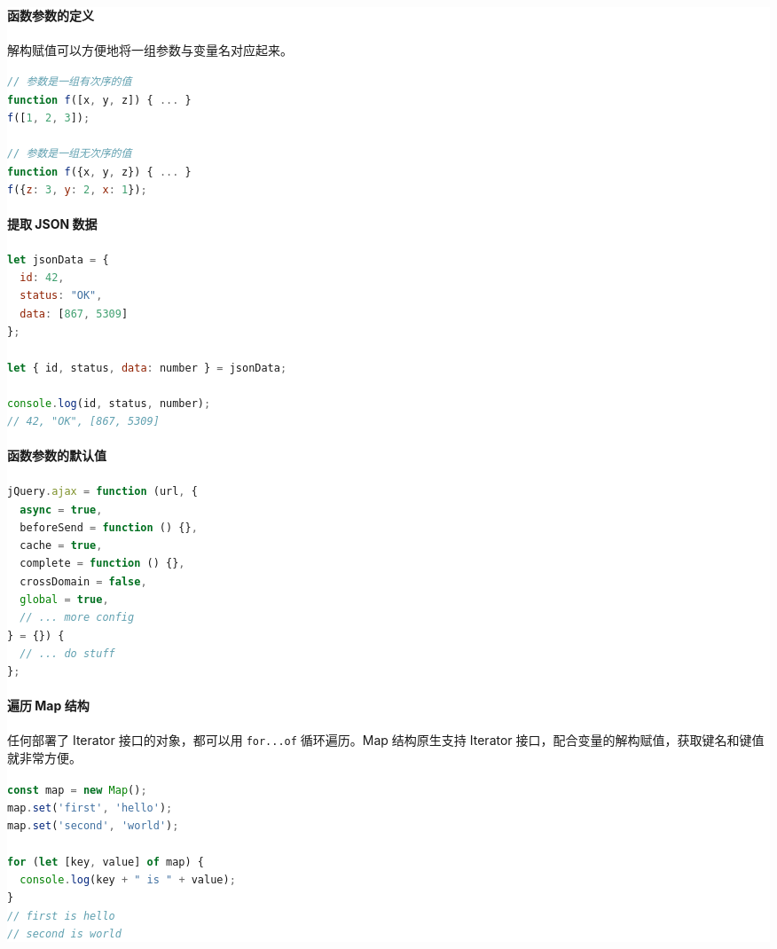 #### 函数参数的定义

解构赋值可以方便地将一组参数与变量名对应起来。

``` js
// 参数是一组有次序的值
function f([x, y, z]) { ... }
f([1, 2, 3]);

// 参数是一组无次序的值
function f({x, y, z}) { ... }
f({z: 3, y: 2, x: 1});
```

#### 提取 JSON 数据

``` js
let jsonData = {
  id: 42,
  status: "OK",
  data: [867, 5309]
};

let { id, status, data: number } = jsonData;

console.log(id, status, number);
// 42, "OK", [867, 5309]
```

#### 函数参数的默认值

``` js
jQuery.ajax = function (url, {
  async = true,
  beforeSend = function () {},
  cache = true,
  complete = function () {},
  crossDomain = false,
  global = true,
  // ... more config
} = {}) {
  // ... do stuff
};
```

#### 遍历 Map 结构

任何部署了 Iterator 接口的对象，都可以用 `for...of` 循环遍历。Map 结构原生支持 Iterator 接口，配合变量的解构赋值，获取键名和键值就非常方便。

``` js
const map = new Map();
map.set('first', 'hello');
map.set('second', 'world');

for (let [key, value] of map) {
  console.log(key + " is " + value);
}
// first is hello
// second is world
```
